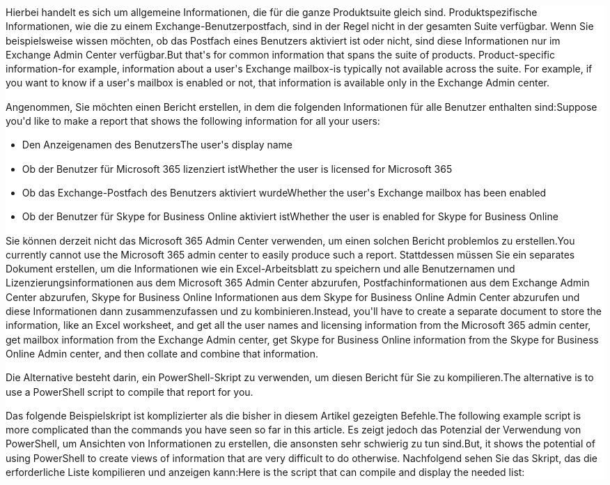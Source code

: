 <span data-ttu-id="faf19-p134">Hierbei handelt es sich um allgemeine Informationen, die für die ganze Produktsuite gleich sind. Produktspezifische Informationen, wie die zu einem Exchange-Benutzerpostfach, sind in der Regel nicht in der gesamten Suite verfügbar. Wenn Sie beispielsweise wissen möchten, ob das Postfach eines Benutzers aktiviert ist oder nicht, sind diese Informationen nur im Exchange Admin Center verfügbar.</span><span class="sxs-lookup"><span data-stu-id="faf19-p134">But that's for common information that spans the suite of products. Product-specific information-for example, information about a user's Exchange mailbox-is typically not available across the suite. For example, if you want to know if a user's mailbox is enabled or not, that information is available only in the Exchange Admin center.</span></span> 
  
<span data-ttu-id="faf19-265">Angenommen, Sie möchten einen Bericht erstellen, in dem die folgenden Informationen für alle Benutzer enthalten sind:</span><span class="sxs-lookup"><span data-stu-id="faf19-265">Suppose you'd like to make a report that shows the following information for all your users:</span></span>
  
- <span data-ttu-id="faf19-266">Den Anzeigenamen des Benutzers</span><span class="sxs-lookup"><span data-stu-id="faf19-266">The user's display name</span></span>
    
- <span data-ttu-id="faf19-267">Ob der Benutzer für Microsoft 365 lizenziert ist</span><span class="sxs-lookup"><span data-stu-id="faf19-267">Whether the user is licensed for Microsoft 365</span></span>
    
- <span data-ttu-id="faf19-268">Ob das Exchange-Postfach des Benutzers aktiviert wurde</span><span class="sxs-lookup"><span data-stu-id="faf19-268">Whether the user's Exchange mailbox has been enabled</span></span>
    
- <span data-ttu-id="faf19-269">Ob der Benutzer für Skype for Business Online aktiviert ist</span><span class="sxs-lookup"><span data-stu-id="faf19-269">Whether the user is enabled for Skype for Business Online</span></span>
    
<span data-ttu-id="faf19-270">Sie können derzeit nicht das Microsoft 365 Admin Center verwenden, um einen solchen Bericht problemlos zu erstellen.</span><span class="sxs-lookup"><span data-stu-id="faf19-270">You currently cannot use the Microsoft 365 admin center to easily produce such a report.</span></span> <span data-ttu-id="faf19-271">Stattdessen müssen Sie ein separates Dokument erstellen, um die Informationen wie ein Excel-Arbeitsblatt zu speichern und alle Benutzernamen und Lizenzierungsinformationen aus dem Microsoft 365 Admin Center abzurufen, Postfachinformationen aus dem Exchange Admin Center abzurufen, Skype for Business Online Informationen aus dem Skype for Business Online Admin Center abzurufen und diese Informationen dann zusammenzufassen und zu kombinieren.</span><span class="sxs-lookup"><span data-stu-id="faf19-271">Instead, you'll have to create a separate document to store the information, like an Excel worksheet, and get all the user names and licensing information from the Microsoft 365 admin center, get mailbox information from the Exchange Admin center, get Skype for Business Online information from the Skype for Business Online Admin center, and then collate and combine that information.</span></span>
  
<span data-ttu-id="faf19-272">Die Alternative besteht darin, ein PowerShell-Skript zu verwenden, um diesen Bericht für Sie zu kompilieren.</span><span class="sxs-lookup"><span data-stu-id="faf19-272">The alternative is to use a PowerShell script to compile that report for you.</span></span>
  
<span data-ttu-id="faf19-273">Das folgende Beispielskript ist komplizierter als die bisher in diesem Artikel gezeigten Befehle.</span><span class="sxs-lookup"><span data-stu-id="faf19-273">The following example script is more complicated than the commands you have seen so far in this article.</span></span> <span data-ttu-id="faf19-274">Es zeigt jedoch das Potenzial der Verwendung von PowerShell, um Ansichten von Informationen zu erstellen, die ansonsten sehr schwierig zu tun sind.</span><span class="sxs-lookup"><span data-stu-id="faf19-274">But, it shows the potential of using PowerShell to create views of information that are very difficult to do otherwise.</span></span> <span data-ttu-id="faf19-275">Nachfolgend sehen Sie das Skript, das die erforderliche Liste kompilieren und anzeigen kann:</span><span class="sxs-lookup"><span data-stu-id="faf19-275">Here is the script that can compile and display the needed list:</span></span>
  